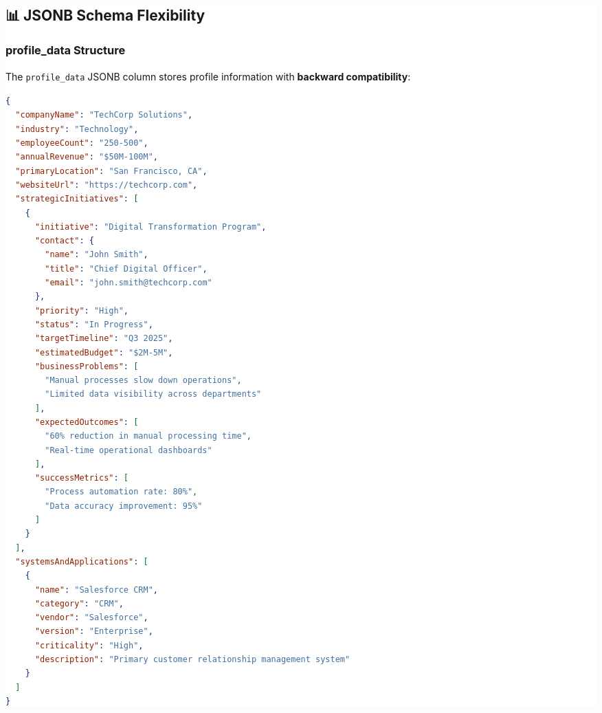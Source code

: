 ## 📊 JSONB Schema Flexibility

### **profile_data Structure**
The `profile_data` JSONB column stores profile information with **backward compatibility**:

```json
{
  "companyName": "TechCorp Solutions",
  "industry": "Technology",
  "employeeCount": "250-500",
  "annualRevenue": "$50M-100M", 
  "primaryLocation": "San Francisco, CA",
  "websiteUrl": "https://techcorp.com",
  "strategicInitiatives": [
    {
      "initiative": "Digital Transformation Program",
      "contact": {
        "name": "John Smith",
        "title": "Chief Digital Officer",
        "email": "john.smith@techcorp.com"
      },
      "priority": "High",
      "status": "In Progress",
      "targetTimeline": "Q3 2025",
      "estimatedBudget": "$2M-5M",
      "businessProblems": [
        "Manual processes slow down operations",
        "Limited data visibility across departments"
      ],
      "expectedOutcomes": [
        "60% reduction in manual processing time",
        "Real-time operational dashboards"
      ],
      "successMetrics": [
        "Process automation rate: 80%",
        "Data accuracy improvement: 95%"
      ]
    }
  ],
  "systemsAndApplications": [
    {
      "name": "Salesforce CRM",
      "category": "CRM",
      "vendor": "Salesforce",
      "version": "Enterprise",
      "criticality": "High",
      "description": "Primary customer relationship management system"
    }
  ]
}
```
